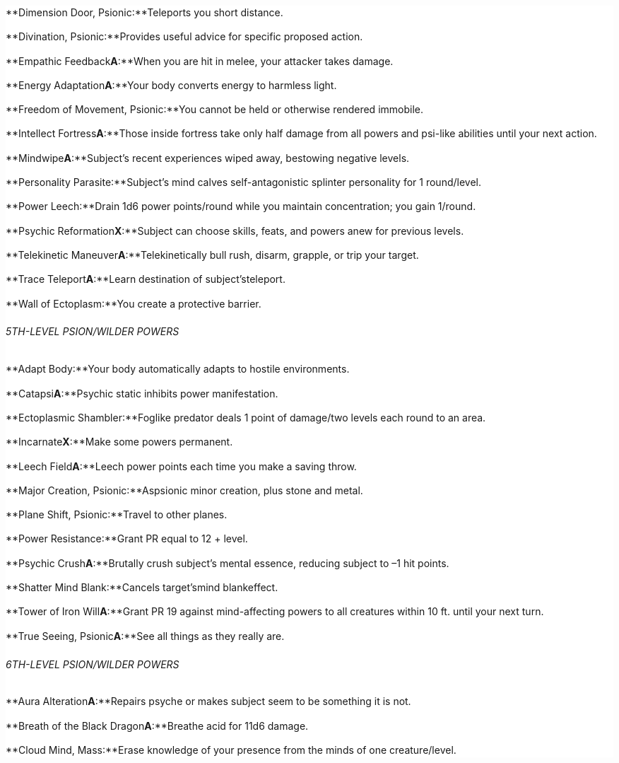 **Dimension Door, Psionic:**Teleports you short distance.

**Divination, Psionic:**Provides useful advice for specific proposed action.

**Empathic Feedback****A****:**When you are hit in melee, your attacker takes damage.

**Energy Adaptation****A****:**Your body converts energy to harmless light.

**Freedom of Movement, Psionic:**You cannot be held or otherwise rendered immobile.

**Intellect Fortress****A****:**Those inside fortress take only half damage from all powers and psi-like abilities until your next action.

**Mindwipe****A****:**Subject’s recent experiences wiped away, bestowing negative levels.

**Personality Parasite:**Subject’s mind calves self-antagonistic splinter personality for 1 round/level.

**Power Leech:**Drain 1d6 power points/round while you maintain concentration; you gain 1/round.

**Psychic Reformation****X****:**Subject can choose skills, feats, and powers anew for previous levels.

**Telekinetic Maneuver****A****:**Telekinetically bull rush, disarm, grapple, or trip your target.

**Trace Teleport****A****:**Learn destination of subject’steleport.

**Wall of Ectoplasm:**You create a protective barrier.

###### 5TH-LEVEL PSION/WILDER POWERS

**Adapt Body:**Your body automatically adapts to hostile environments.

**Catapsi****A****:**Psychic static inhibits power manifestation.

**Ectoplasmic Shambler:**Foglike predator deals 1 point of damage/two levels each round to an area.

**Incarnate****X****:**Make some powers permanent.

**Leech Field****A****:**Leech power points each time you make a saving throw.

**Major Creation, Psionic:**Aspsionic minor creation, plus stone and metal.

**Plane Shift, Psionic:**Travel to other planes.

**Power Resistance:**Grant PR equal to 12 + level.

**Psychic Crush****A****:**Brutally crush subject’s mental essence, reducing subject to –1 hit points.

**Shatter Mind Blank:**Cancels target’smind blankeffect.

**Tower of Iron Will****A****:**Grant PR 19 against mind-affecting powers to all creatures within 10 ft. until your next turn.

**True Seeing, Psionic****A****:**See all things as they really are.

###### 6TH-LEVEL PSION/WILDER POWERS

**Aura Alteration****A****:**Repairs psyche or makes subject seem to be something it is not.

**Breath of the Black Dragon****A****:**Breathe acid for 11d6 damage.

**Cloud Mind, Mass:**Erase knowledge of your presence from the minds of one creature/level.
